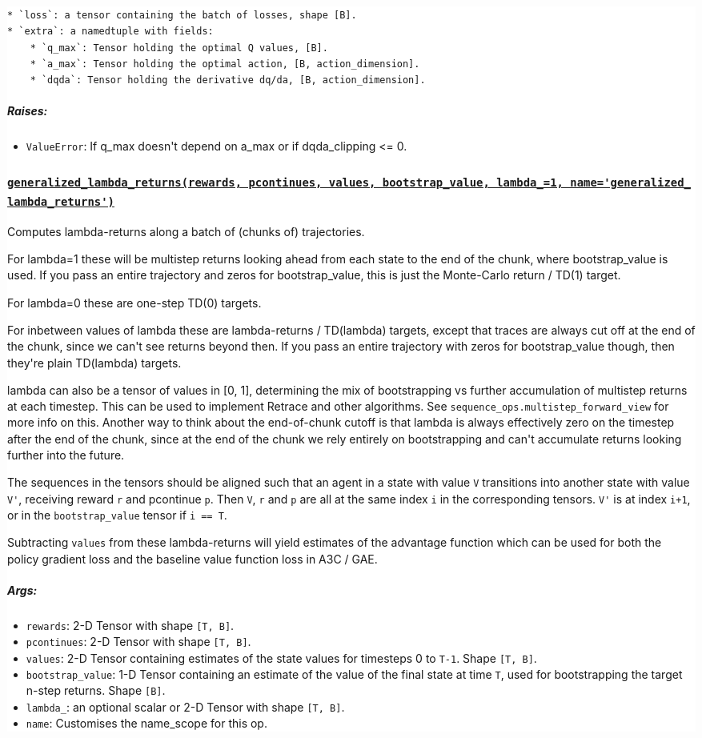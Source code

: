     * `loss`: a tensor containing the batch of losses, shape [B].
    * `extra`: a namedtuple with fields:
        * `q_max`: Tensor holding the optimal Q values, [B].
        * `a_max`: Tensor holding the optimal action, [B, action_dimension].
        * `dqda`: Tensor holding the derivative dq/da, [B, action_dimension].

##### Raises:


* `ValueError`: If q_max doesn't depend on a_max or if dqda_clipping <= 0.


### [`generalized_lambda_returns(rewards, pcontinues, values, bootstrap_value, lambda_=1, name='generalized_lambda_returns')`](https://github.com/deepmind/trfl/blob/master/trfl/value_ops.py?l=75)

Computes lambda-returns along a batch of (chunks of) trajectories.

For lambda=1 these will be multistep returns looking ahead from each
state to the end of the chunk, where bootstrap_value is used. If you pass an
entire trajectory and zeros for bootstrap_value, this is just the Monte-Carlo
return / TD(1) target.

For lambda=0 these are one-step TD(0) targets.

For inbetween values of lambda these are lambda-returns / TD(lambda) targets,
except that traces are always cut off at the end of the chunk, since we can't
see returns beyond then. If you pass an entire trajectory with zeros for
bootstrap_value though, then they're plain TD(lambda) targets.

lambda can also be a tensor of values in [0, 1], determining the mix of
bootstrapping vs further accumulation of multistep returns at each timestep.
This can be used to implement Retrace and other algorithms. See
`sequence_ops.multistep_forward_view` for more info on this. Another way to
think about the end-of-chunk cutoff is that lambda is always effectively zero
on the timestep after the end of the chunk, since at the end of the chunk we
rely entirely on bootstrapping and can't accumulate returns looking further
into the future.

The sequences in the tensors should be aligned such that an agent in a state
with value `V` transitions into another state with value `V'`, receiving
reward `r` and pcontinue `p`. Then `V`, `r` and `p` are all at the same index
`i` in the corresponding tensors. `V'` is at index `i+1`, or in the
`bootstrap_value` tensor if `i == T`.

Subtracting `values` from these lambda-returns will yield estimates of the
advantage function which can be used for both the policy gradient loss and
the baseline value function loss in A3C / GAE.

##### Args:


* `rewards`: 2-D Tensor with shape `[T, B]`.
* `pcontinues`: 2-D Tensor with shape `[T, B]`.
* `values`: 2-D Tensor containing estimates of the state values for timesteps
    0 to `T-1`. Shape `[T, B]`.
* `bootstrap_value`: 1-D Tensor containing an estimate of the value of the
    final state at time `T`, used for bootstrapping the target n-step
    returns. Shape `[B]`.
* `lambda_`: an optional scalar or 2-D Tensor with shape `[T, B]`.
* `name`: Customises the name_scope for this op.
